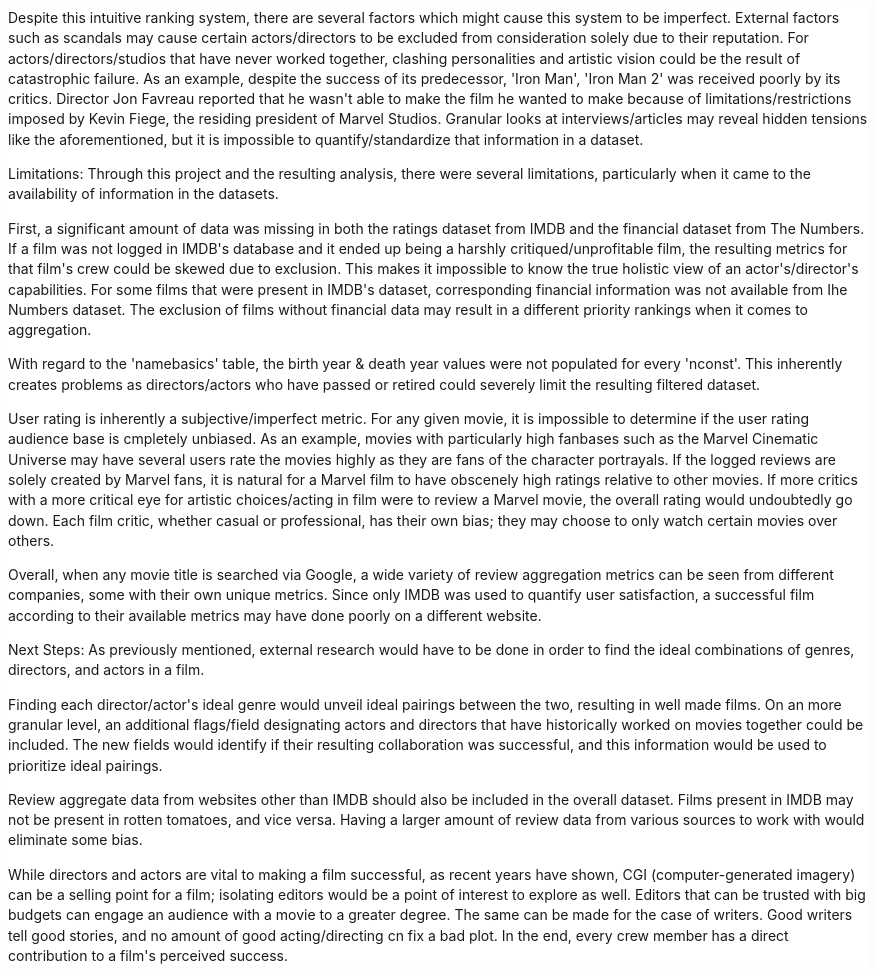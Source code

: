 Despite this intuitive ranking system, there are several factors which might cause this system to be imperfect. External factors such as scandals may cause certain actors/directors to be excluded from consideration solely due to their reputation. For actors/directors/studios that have never worked together, clashing personalities and artistic vision could be the result of catastrophic failure. As an example, despite the success of its predecessor, 'Iron Man', 'Iron Man 2' was received poorly by its critics. Director Jon Favreau reported that he wasn't able to make the film he wanted to make because of limitations/restrictions imposed by Kevin Fiege, the residing president of Marvel Studios. Granular looks at interviews/articles may reveal hidden tensions like the aforementioned, but it is impossible to quantify/standardize that information in a dataset.

Limitations:
Through this project and the resulting analysis, there were several limitations, particularly when it came to the availability of information in the datasets.

First, a significant amount of data was missing in both the ratings dataset from IMDB and the financial dataset from The Numbers. If a film was not logged in IMDB's database and it ended up being a harshly critiqued/unprofitable film, the resulting metrics for that film's crew could be skewed due to exclusion. This makes it impossible to know the true holistic view of an actor's/director's capabilities. For some films that were present in IMDB's dataset, corresponding financial information was not available from Ihe Numbers dataset. The exclusion of films without financial data may result in a different priority rankings when it comes to aggregation.

With regard to the 'namebasics' table, the birth year & death year values were not populated for every 'nconst'. This inherently creates problems as directors/actors who have passed or retired could severely limit the resulting filtered dataset.

User rating is inherently a subjective/imperfect metric. For any given movie, it is impossible to determine if the user rating audience base is cmpletely unbiased. As an example, movies with particularly high fanbases such as the Marvel Cinematic Universe may have several users rate the movies highly as they are fans of the character portrayals. If the logged reviews are solely created by Marvel fans, it is natural for a Marvel film to have obscenely high ratings relative to other movies. If more critics with a more critical eye for artistic choices/acting in film were to review a Marvel movie, the overall rating would undoubtedly go down. Each film critic, whether casual or professional, has their own bias; they may choose to only watch certain movies over others.

Overall, when any movie title is searched via Google, a wide variety of review aggregation metrics can be seen from different companies, some with their own unique metrics. Since only IMDB was used to quantify user satisfaction, a successful film according to their available metrics may have done poorly on a different website.

Next Steps:
As previously mentioned, external research would have to be done in order to find the ideal combinations of genres, directors, and actors in a film.

Finding each director/actor's ideal genre would unveil ideal pairings between the two, resulting in well made films. On an more granular level, an additional flags/field designating actors and directors that have historically worked on movies together could be included. The new fields would identify if their resulting collaboration was successful, and this information would be used to prioritize ideal pairings.

Review aggregate data from websites other than IMDB should also be included in the overall dataset. Films present in IMDB may not be present in rotten tomatoes, and vice versa. Having a larger amount of review data from various sources to work with would eliminate some bias.

While directors and actors are vital to making a film successful, as recent years have shown, CGI (computer-generated imagery) can be a selling point for a film; isolating editors would be a point of interest to explore as well. Editors that can be trusted with big budgets can engage an audience with a movie to a greater degree. The same can be made for the case of writers. Good writers tell good stories, and no amount of good acting/directing cn fix a bad plot. In the end, every crew member has a direct contribution to a film's perceived success.
